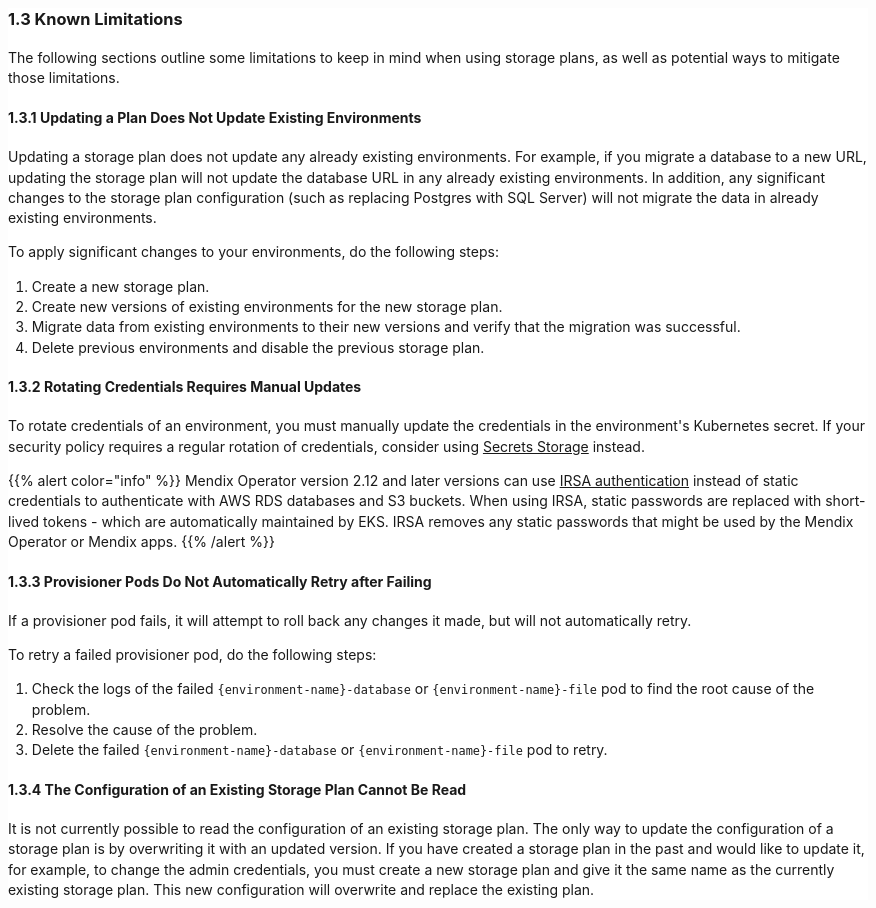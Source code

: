 ### 1.3 Known Limitations

The following sections outline some limitations to keep in mind when using storage plans, as well as potential ways to mitigate those limitations.

#### 1.3.1 Updating a Plan Does Not Update Existing Environments

Updating a storage plan does not update any already existing environments. For example, if you migrate a database to a new URL, updating the storage plan will not update the database URL in any already existing environments. In addition, any significant changes to the storage plan configuration (such as replacing Postgres with SQL Server) will not migrate the data in already existing environments.

To apply significant changes to your environments, do the following steps:

1. Create a new storage plan.
2. Create new versions of existing environments for the new storage plan.
3. Migrate data from existing environments to their new versions and verify that the migration was successful.
4. Delete previous environments and disable the previous storage plan.

#### 1.3.2 Rotating Credentials Requires Manual Updates

To rotate credentials of an environment, you must manually update the credentials in the environment's Kubernetes secret. If your security policy requires a regular rotation of credentials, consider using [Secrets Storage](/developerportal/deploy/secret-store-credentials/) instead.

{{% alert color="info" %}}
Mendix Operator version 2.12 and later versions can use [IRSA authentication](https://docs.aws.amazon.com/eks/latest/userguide/iam-roles-for-service-accounts.html) instead of static credentials to authenticate with AWS RDS databases and S3 buckets.
When using IRSA, static passwords are replaced with short-lived tokens - which are automatically maintained by EKS.
IRSA removes any static passwords that might be used by the Mendix Operator or Mendix apps.
{{% /alert %}}

#### 1.3.3 Provisioner Pods Do Not Automatically Retry after Failing

If a provisioner pod fails, it will attempt to roll back any changes it made, but will not automatically retry.

To retry a failed provisioner pod, do the following steps:

1. Check the logs of the failed `{environment-name}-database` or `{environment-name}-file` pod to find the root cause of the problem.
2. Resolve the cause of the problem.
3. Delete the failed `{environment-name}-database` or `{environment-name}-file` pod to retry.

#### 1.3.4 The Configuration of an Existing Storage Plan Cannot Be Read

It is not currently possible to read the configuration of an existing storage plan. The only way to update the configuration of a storage plan is by overwriting it with an updated version. If you have created a storage plan in the past and would like to update it, for example, to change the admin credentials, you must create a new storage plan and give it the same name as the currently existing storage plan. This new configuration will overwrite and replace the existing plan.
